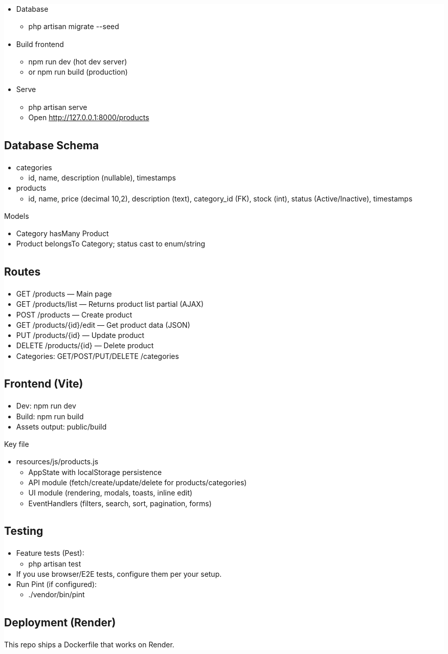 - Database
  - php artisan migrate --seed

- Build frontend
  - npm run dev   (hot dev server)
  - or npm run build (production)

- Serve
  - php artisan serve
  - Open http://127.0.0.1:8000/products

## Database Schema
- categories
  - id, name, description (nullable), timestamps
- products
  - id, name, price (decimal 10,2), description (text), category_id (FK), stock (int), status (Active/Inactive), timestamps

Models
- Category hasMany Product
- Product belongsTo Category; status cast to enum/string

## Routes
- GET /products — Main page
- GET /products/list — Returns product list partial (AJAX)
- POST /products — Create product
- GET /products/{id}/edit — Get product data (JSON)
- PUT /products/{id} — Update product
- DELETE /products/{id} — Delete product
- Categories: GET/POST/PUT/DELETE /categories

## Frontend (Vite)
- Dev: npm run dev
- Build: npm run build
- Assets output: public/build

Key file
- resources/js/products.js
  - AppState with localStorage persistence
  - API module (fetch/create/update/delete for products/categories)
  - UI module (rendering, modals, toasts, inline edit)
  - EventHandlers (filters, search, sort, pagination, forms)

## Testing
- Feature tests (Pest):
  - php artisan test
- If you use browser/E2E tests, configure them per your setup.
- Run Pint (if configured):
  - ./vendor/bin/pint

## Deployment (Render)
This repo ships a Dockerfile that works on Render.
